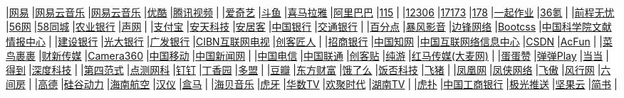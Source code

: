 |[网易](https://github.com/Qmxn/Tool/tree/X/QuantumultX/Rule/NetEase) |[网易云音乐](https://github.com/Qmxn/Tool/tree/X/QuantumultX/Rule/NetEaseMusic) |[网易云音乐](https://github.com/Qmxn/Tool/tree/X/QuantumultX/Rule/NetEaseMusic) |[优酷](https://github.com/Qmxn/Tool/tree/X/QuantumultX/Rule/Youku) |[腾讯视频](https://github.com/Qmxn/Tool/tree/X/QuantumultX/Rule/TencentVideo) |
|[爱奇艺](https://github.com/Qmxn/Tool/tree/X/QuantumultX/Rule/iQIYI) |[斗鱼](https://github.com/Qmxn/Tool/tree/X/QuantumultX/Rule/Douyu) |[喜马拉雅](https://github.com/Qmxn/Tool/tree/X/QuantumultX/Rule/Himalaya) |[阿里巴巴](https://github.com/Qmxn/Tool/tree/X/QuantumultX/Rule/Alibaba) |[115](https://github.com/Qmxn/Tool/tree/X/QuantumultX/Rule/115) |
|[12306](https://github.com/Qmxn/Tool/tree/X/QuantumultX/Rule/12306) |[17173](https://github.com/Qmxn/Tool/tree/X/QuantumultX/Rule/17173) |[178](https://github.com/Qmxn/Tool/tree/X/QuantumultX/Rule/178) |[一起作业](https://github.com/Qmxn/Tool/tree/X/QuantumultX/Rule/17zuoye) |[36氪](https://github.com/Qmxn/Tool/tree/X/QuantumultX/Rule/36kr) |
|[前程无忧](https://github.com/Qmxn/Tool/tree/X/QuantumultX/Rule/51Job) |[56网](https://github.com/Qmxn/Tool/tree/X/QuantumultX/Rule/56) |[58同城](https://github.com/Qmxn/Tool/tree/X/QuantumultX/Rule/58TongCheng) |[农业银行](https://github.com/Qmxn/Tool/tree/X/QuantumultX/Rule/ABC) |[声网](https://github.com/Qmxn/Tool/tree/X/QuantumultX/Rule/Agora) |
|[支付宝](https://github.com/Qmxn/Tool/tree/X/QuantumultX/Rule/AliPay) |[安天科技](https://github.com/Qmxn/Tool/tree/X/QuantumultX/Rule/AnTianKeJi) |[安居客](https://github.com/Qmxn/Tool/tree/X/QuantumultX/Rule/Anjuke) |[中国银行](https://github.com/Qmxn/Tool/tree/X/QuantumultX/Rule/BOC) |[交通银行](https://github.com/Qmxn/Tool/tree/X/QuantumultX/Rule/BOCOM) |
|[百分点](https://github.com/Qmxn/Tool/tree/X/QuantumultX/Rule/BaiFenDian) |[暴风影音](https://github.com/Qmxn/Tool/tree/X/QuantumultX/Rule/BaoFengYingYin) |[边锋网络](https://github.com/Qmxn/Tool/tree/X/QuantumultX/Rule/BianFeng) |[Bootcss](https://github.com/Qmxn/Tool/tree/X/QuantumultX/Rule/Bootcss) |[中国科学院文献情报中心](https://github.com/Qmxn/Tool/tree/X/QuantumultX/Rule/CAS) |
|[建设银行](https://github.com/Qmxn/Tool/tree/X/QuantumultX/Rule/CCB) |[光大银行](https://github.com/Qmxn/Tool/tree/X/QuantumultX/Rule/CEB) |[广发银行](https://github.com/Qmxn/Tool/tree/X/QuantumultX/Rule/CGB) |[CIBN互联网电视](https://github.com/Qmxn/Tool/tree/X/QuantumultX/Rule/CIBN) |[创客匠人](https://github.com/Qmxn/Tool/tree/X/QuantumultX/Rule/CKJR) |
|[招商银行](https://github.com/Qmxn/Tool/tree/X/QuantumultX/Rule/CMB) |[中国知网](https://github.com/Qmxn/Tool/tree/X/QuantumultX/Rule/CNKI) |[中国互联网络信息中心](https://github.com/Qmxn/Tool/tree/X/QuantumultX/Rule/CNNIC) |[CSDN](https://github.com/Qmxn/Tool/tree/X/QuantumultX/Rule/CSDN) |[AcFun](https://github.com/Qmxn/Tool/tree/X/QuantumultX/Rule/AcFun) |
|[菜鸟裹裹](https://github.com/Qmxn/Tool/tree/X/QuantumultX/Rule/CaiNiao) |[财新传媒](https://github.com/Qmxn/Tool/tree/X/QuantumultX/Rule/CaiXinChuanMei) |[Camera360](https://github.com/Qmxn/Tool/tree/X/QuantumultX/Rule/Camera360) |[中国移动](https://github.com/Qmxn/Tool/tree/X/QuantumultX/Rule/ChinaMobile) |[中国新闻网](https://github.com/Qmxn/Tool/tree/X/QuantumultX/Rule/ChinaNews) |
|[中国电信](https://github.com/Qmxn/Tool/tree/X/QuantumultX/Rule/ChinaTelecom) |[中国联通](https://github.com/Qmxn/Tool/tree/X/QuantumultX/Rule/ChinaUnicom) |[创客贴](https://github.com/Qmxn/Tool/tree/X/QuantumultX/Rule/ChuangKeTie) |[纯游](https://github.com/Qmxn/Tool/tree/X/QuantumultX/Rule/ChunYou) |[红马传媒(大麦网)](https://github.com/Qmxn/Tool/tree/X/QuantumultX/Rule/DaMai) |
|[蛋蛋赞](https://github.com/Qmxn/Tool/tree/X/QuantumultX/Rule/DanDanZan) |[弹弹Play](https://github.com/Qmxn/Tool/tree/X/QuantumultX/Rule/Dandanplay) |[当当](https://github.com/Qmxn/Tool/tree/X/QuantumultX/Rule/DangDang) |[得到](https://github.com/Qmxn/Tool/tree/X/QuantumultX/Rule/Dedao) |[深度科技](https://github.com/Qmxn/Tool/tree/X/QuantumultX/Rule/Deepin) |
|[第四范式](https://github.com/Qmxn/Tool/tree/X/QuantumultX/Rule/DiSiFanShi) |[点测网科](https://github.com/Qmxn/Tool/tree/X/QuantumultX/Rule/DianCeWangKe) |[钉钉](https://github.com/Qmxn/Tool/tree/X/QuantumultX/Rule/DingTalk) |[丁香园](https://github.com/Qmxn/Tool/tree/X/QuantumultX/Rule/DingXiangYuan) |[多盟](https://github.com/Qmxn/Tool/tree/X/QuantumultX/Rule/Domob) |
|[豆瓣](https://github.com/Qmxn/Tool/tree/X/QuantumultX/Rule/DouBan) |[东方财富](https://github.com/Qmxn/Tool/tree/X/QuantumultX/Rule/EastMoney) |[饿了么](https://github.com/Qmxn/Tool/tree/X/QuantumultX/Rule/Eleme) |[饭否科技](https://github.com/Qmxn/Tool/tree/X/QuantumultX/Rule/FanFou) |[飞猪](https://github.com/Qmxn/Tool/tree/X/QuantumultX/Rule/FeiZhu) |
|[凤凰网](https://github.com/Qmxn/Tool/tree/X/QuantumultX/Rule/FengHuangWang) |[凤侠网络](https://github.com/Qmxn/Tool/tree/X/QuantumultX/Rule/FengXiaWangLuo) |[飞傲](https://github.com/Qmxn/Tool/tree/X/QuantumultX/Rule/Fiio) |[风行网](https://github.com/Qmxn/Tool/tree/X/QuantumultX/Rule/Funshion) |[六间房](https://github.com/Qmxn/Tool/tree/X/QuantumultX/Rule/6JianFang) |
|[高德](https://github.com/Qmxn/Tool/tree/X/QuantumultX/Rule/GaoDe) |[硅谷动力](https://github.com/Qmxn/Tool/tree/X/QuantumultX/Rule/GuiGuDongLi) |[海南航空](https://github.com/Qmxn/Tool/tree/X/QuantumultX/Rule/HaiNanHangKong) |[汉仪](https://github.com/Qmxn/Tool/tree/X/QuantumultX/Rule/HanYi) |[盒马](https://github.com/Qmxn/Tool/tree/X/QuantumultX/Rule/HeMa) |
|[海贝音乐](https://github.com/Qmxn/Tool/tree/X/QuantumultX/Rule/HibyMusic) |[虎牙](https://github.com/Qmxn/Tool/tree/X/QuantumultX/Rule/HuYa) |[华数TV](https://github.com/Qmxn/Tool/tree/X/QuantumultX/Rule/HuaShuTV) |[欢聚时代](https://github.com/Qmxn/Tool/tree/X/QuantumultX/Rule/HuanJu) |[湖南TV](https://github.com/Qmxn/Tool/tree/X/QuantumultX/Rule/HunanTV) |
|[虎扑](https://github.com/Qmxn/Tool/tree/X/QuantumultX/Rule/Hupu) |[中国工商银行](https://github.com/Qmxn/Tool/tree/X/QuantumultX/Rule/ICBC) |[极光推送](https://github.com/Qmxn/Tool/tree/X/QuantumultX/Rule/JiGuangTuiSong) |[坚果云](https://github.com/Qmxn/Tool/tree/X/QuantumultX/Rule/JianGuoYun) |[简书](https://github.com/Qmxn/Tool/tree/X/QuantumultX/Rule/JianShu) |